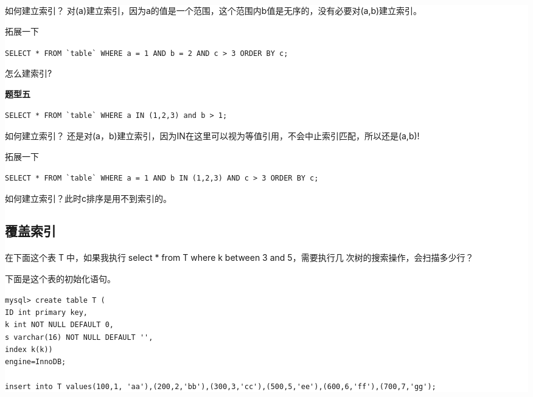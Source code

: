 如何建立索引？
对(a)建立索引，因为a的值是一个范围，这个范围内b值是无序的，没有必要对(a,b)建立索引。

拓展一下

```
SELECT * FROM `table` WHERE a = 1 AND b = 2 AND c > 3 ORDER BY c;
```

怎么建索引?

**题型五**

```
SELECT * FROM `table` WHERE a IN (1,2,3) and b > 1; 
```

如何建立索引？
还是对(a，b)建立索引，因为IN在这里可以视为等值引用，不会中止索引匹配，所以还是(a,b)!

拓展一下

```
SELECT * FROM `table` WHERE a = 1 AND b IN (1,2,3) AND c > 3 ORDER BY c;
```

如何建立索引？此时c排序是用不到索引的。

## 覆盖索引

在下面这个表 T 中，如果我执行 select * from T where k between 3 and 5，需要执行几 次树的搜索操作，会扫描多少行？

下面是这个表的初始化语句。

```mysql
mysql> create table T (
ID int primary key,
k int NOT NULL DEFAULT 0, 
s varchar(16) NOT NULL DEFAULT '',
index k(k))
engine=InnoDB;
 
insert into T values(100,1, 'aa'),(200,2,'bb'),(300,3,'cc'),(500,5,'ee'),(600,6,'ff'),(700,7,'gg');
```


